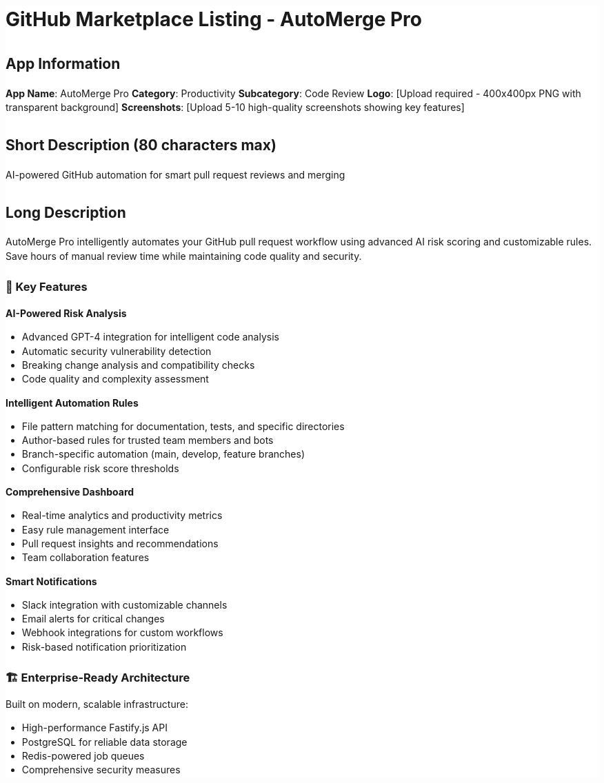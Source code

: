 # GitHub Marketplace Listing - AutoMerge Pro

## App Information

**App Name**: AutoMerge Pro
**Category**: Productivity
**Subcategory**: Code Review
**Logo**: [Upload required - 400x400px PNG with transparent background]
**Screenshots**: [Upload 5-10 high-quality screenshots showing key features]

## Short Description (80 characters max)
AI-powered GitHub automation for smart pull request reviews and merging

## Long Description

AutoMerge Pro intelligently automates your GitHub pull request workflow using advanced AI risk scoring and customizable rules. Save hours of manual review time while maintaining code quality and security.

### 🚀 Key Features

**AI-Powered Risk Analysis**
- Advanced GPT-4 integration for intelligent code analysis
- Automatic security vulnerability detection
- Breaking change analysis and compatibility checks
- Code quality and complexity assessment

**Intelligent Automation Rules**
- File pattern matching for documentation, tests, and specific directories
- Author-based rules for trusted team members and bots
- Branch-specific automation (main, develop, feature branches)
- Configurable risk score thresholds

**Comprehensive Dashboard**
- Real-time analytics and productivity metrics
- Easy rule management interface
- Pull request insights and recommendations
- Team collaboration features

**Smart Notifications**
- Slack integration with customizable channels
- Email alerts for critical changes
- Webhook integrations for custom workflows
- Risk-based notification prioritization

### 🏗️ Enterprise-Ready Architecture

Built on modern, scalable infrastructure:
- High-performance Fastify.js API
- PostgreSQL for reliable data storage
- Redis-powered job queues
- Comprehensive security measures
